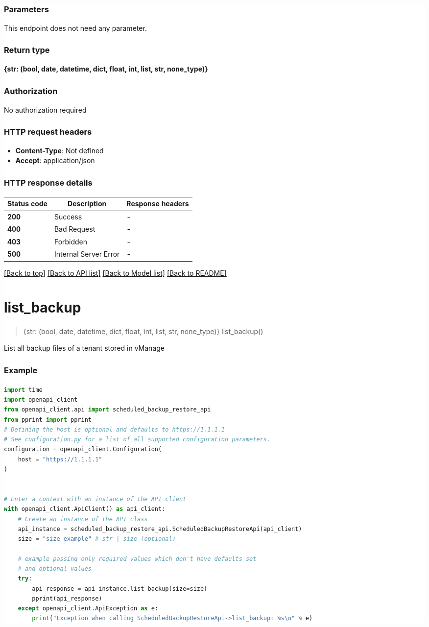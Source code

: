 
### Parameters
This endpoint does not need any parameter.

### Return type

**{str: (bool, date, datetime, dict, float, int, list, str, none_type)}**

### Authorization

No authorization required

### HTTP request headers

 - **Content-Type**: Not defined
 - **Accept**: application/json


### HTTP response details

| Status code | Description | Response headers |
|-------------|-------------|------------------|
**200** | Success |  -  |
**400** | Bad Request |  -  |
**403** | Forbidden |  -  |
**500** | Internal Server Error |  -  |

[[Back to top]](#) [[Back to API list]](../README.md#documentation-for-api-endpoints) [[Back to Model list]](../README.md#documentation-for-models) [[Back to README]](../README.md)

# **list_backup**
> {str: (bool, date, datetime, dict, float, int, list, str, none_type)} list_backup()



List all backup files of a tenant stored in vManage

### Example


```python
import time
import openapi_client
from openapi_client.api import scheduled_backup_restore_api
from pprint import pprint
# Defining the host is optional and defaults to https://1.1.1.1
# See configuration.py for a list of all supported configuration parameters.
configuration = openapi_client.Configuration(
    host = "https://1.1.1.1"
)


# Enter a context with an instance of the API client
with openapi_client.ApiClient() as api_client:
    # Create an instance of the API class
    api_instance = scheduled_backup_restore_api.ScheduledBackupRestoreApi(api_client)
    size = "size_example" # str | size (optional)

    # example passing only required values which don't have defaults set
    # and optional values
    try:
        api_response = api_instance.list_backup(size=size)
        pprint(api_response)
    except openapi_client.ApiException as e:
        print("Exception when calling ScheduledBackupRestoreApi->list_backup: %s\n" % e)
```
